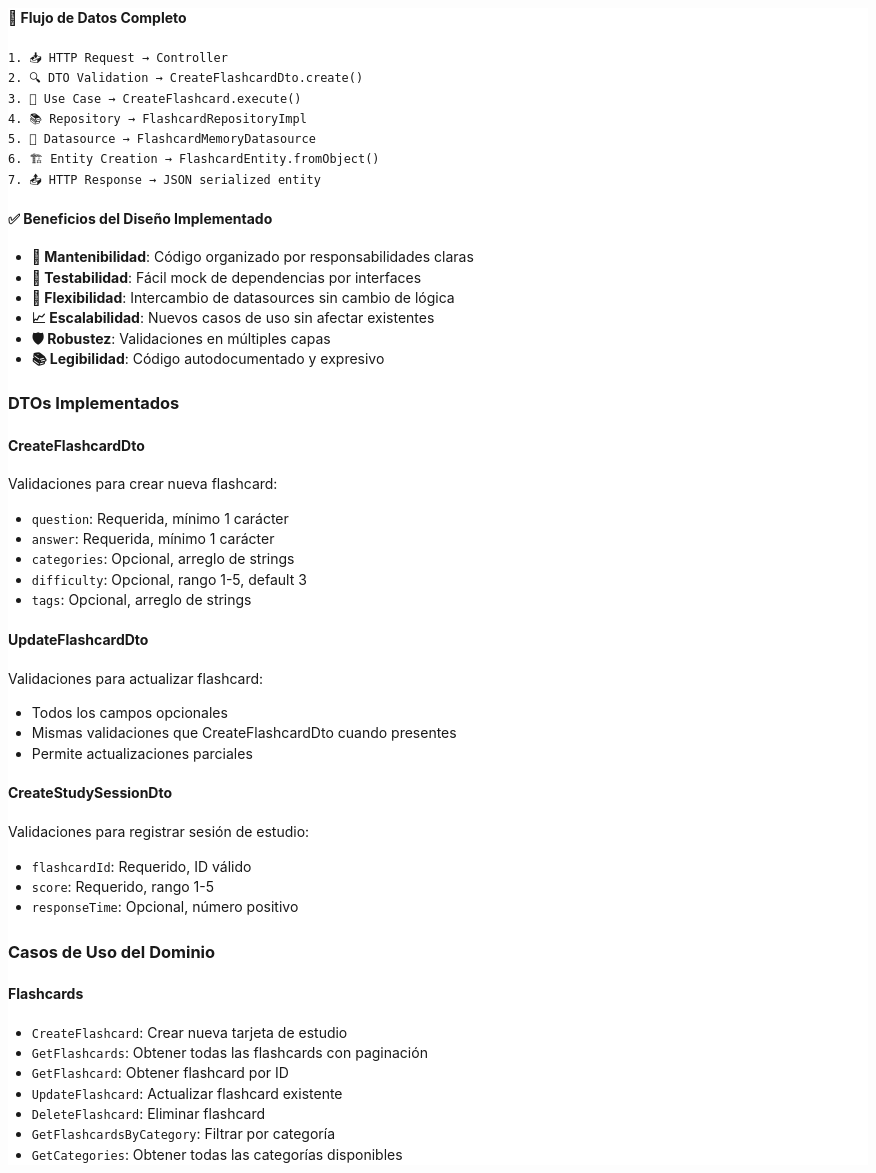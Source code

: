 #### 🔄 Flujo de Datos Completo

```
1. 📥 HTTP Request → Controller
2. 🔍 DTO Validation → CreateFlashcardDto.create()
3. 🎯 Use Case → CreateFlashcard.execute()
4. 📚 Repository → FlashcardRepositoryImpl
5. 💾 Datasource → FlashcardMemoryDatasource
6. 🏗️ Entity Creation → FlashcardEntity.fromObject()
7. 📤 HTTP Response → JSON serialized entity
```

#### ✅ Beneficios del Diseño Implementado

- **🔧 Mantenibilidad**: Código organizado por responsabilidades claras
- **🧪 Testabilidad**: Fácil mock de dependencias por interfaces
- **🔄 Flexibilidad**: Intercambio de datasources sin cambio de lógica
- **📈 Escalabilidad**: Nuevos casos de uso sin afectar existentes
- **🛡️ Robustez**: Validaciones en múltiples capas
- **📚 Legibilidad**: Código autodocumentado y expresivo

### DTOs Implementados

#### CreateFlashcardDto
Validaciones para crear nueva flashcard:
- `question`: Requerida, mínimo 1 carácter
- `answer`: Requerida, mínimo 1 carácter  
- `categories`: Opcional, arreglo de strings
- `difficulty`: Opcional, rango 1-5, default 3
- `tags`: Opcional, arreglo de strings

#### UpdateFlashcardDto
Validaciones para actualizar flashcard:
- Todos los campos opcionales
- Mismas validaciones que CreateFlashcardDto cuando presentes
- Permite actualizaciones parciales

#### CreateStudySessionDto
Validaciones para registrar sesión de estudio:
- `flashcardId`: Requerido, ID válido
- `score`: Requerido, rango 1-5
- `responseTime`: Opcional, número positivo

### Casos de Uso del Dominio

#### Flashcards
- `CreateFlashcard`: Crear nueva tarjeta de estudio
- `GetFlashcards`: Obtener todas las flashcards con paginación
- `GetFlashcard`: Obtener flashcard por ID
- `UpdateFlashcard`: Actualizar flashcard existente
- `DeleteFlashcard`: Eliminar flashcard
- `GetFlashcardsByCategory`: Filtrar por categoría
- `GetCategories`: Obtener todas las categorías disponibles
